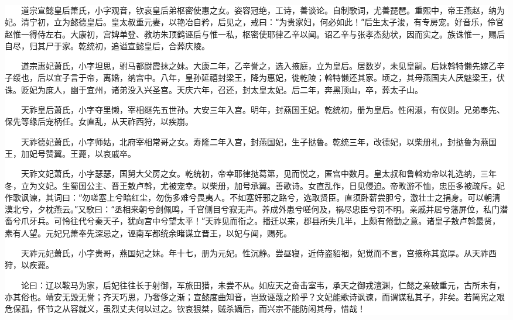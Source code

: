 　　道宗宣懿皇后萧氏，小字观音，钦哀皇后弟枢密使惠之女。姿容冠绝，工诗，善谈论。自制歌词，尤善琵琶。重熙中，帝王燕赵，纳为妃。清宁初，立为懿德皇后。皇太叔重元妻，以艳冶自矜，后见之，戒曰：“为贵家妇，何必如此！”后生太子浚，有专房宠。好音乐，伶官赵惟一得侍左右。大康初，宫婢单登、教坊朱顶鹤诬后与惟一私，枢密使耶律乙辛以闻。诏乙辛与张孝杰劾状，因而实之。族诛惟一，赐后自尽，归其尸于家。乾统初，追谥宣懿皇后，合葬庆陵。

　　道宗惠妃萧氏，小字坦思，驸马都尉霞抹之妹。大康二年，乙辛誉之，选入掖庭，立为皇后。居数岁，未见皇嗣。后妹斡特懒先嫁乙辛子绥也，后以宜子言于帝，离婚，纳宫中。八年，皇孙延禧封梁王，降为惠妃，徙乾陵；斡特懒还其家。顷之，其母燕国夫人厌魅梁王，伏诛。贬妃为庶人，幽于宜州，诸弟没入兴圣宫。天庆六年，召还，封太皇太妃。后二年，奔黑顶山，卒，葬太子山。

　　天祚皇后萧氏，小字夺里懒，宰相继先五世孙。大安三年入宫。明年，封燕国王妃。乾统初，册为皇后。性闲淑，有仪则。兄弟奉先、保先等缘后宠柄任。女直乱，从天祚西狩，以疾崩。

　　天祚德妃萧氏，小字师姑，北府宰相常哥之女。寿隆二年入宫，封燕国妃，生子挞鲁。乾统三年，改德妃，以柴册礼，封挞鲁为燕国王，加妃号赞翼。王薨，以哀戚卒。

　　天祚文妃萧氏，小字瑟瑟，国舅大父房之女。乾统初，帝幸耶律挞葛第，见而悦之，匿宫中数月。皇太叔和鲁斡劝帝以礼选纳，三年冬，立为文妃。生蜀国公主、晋王敖卢斡，尤被宠幸。以柴册，加号承翼。善歌诗。女直乱作，日见侵迫。帝畋游不恤，忠臣多被疏斥。妃作歌讽谏，其词曰：“勿嗟塞上兮暗红尘，勿伤多难兮畏夷人。不如塞奸邪之路兮，选取贤臣。直须卧薪尝胆兮，激壮士之捐身。可以朝清漠北兮，夕枕燕云。”又歌曰：“丞相来朝兮剑佩鸣，千官侧目兮寂无声。养成外患兮嗟何及，祸尽忠臣兮罚不明。亲戚并居兮藩屏位，私门潜畜兮爪牙兵。可怜往代兮秦天子，犹向宫中兮望太平！”天祚见而衔之。播迁以来，郡县所失几半，上颇有倦勤之意。诸皇子敖卢斡最贤，素有人望。元妃兄萧奉先深忌之，诬南军都统余睹谋立晋王，以妃与闻，赐死。

　　天祚元妃萧氏，小字贵哥，燕国妃之妹。年十七，册为元妃。性沉静。尝昼寝，近侍盗貂裀，妃觉而不言，宫掖称其宽厚。从天祚西狩，以疾薨。

　　论曰：辽以鞍马为家，后妃往往长于射御，军旅田猎，未尝不从。如应天之奋击室韦，承天之御戎澶渊，仁懿之亲破重元，古所未有，亦其俗也。靖安无毁无誉；齐天巧思，乃奢侈之渐；宣懿度曲知音，岂致诬蔑之阶乎？文妃能歌诗讽谏，而谓谋私其子，非矣。若简宪之艰危保孤，怀节之从容就义，虽烈丈夫何以过之。钦哀狠桀，贼杀嫡后，而兴宗不能防闲其母，惜哉！